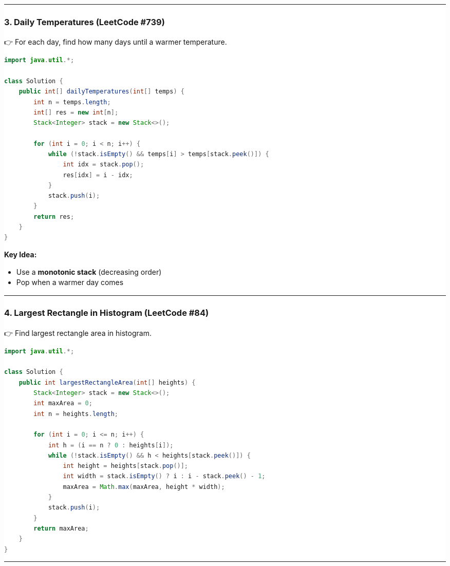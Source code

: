 ```java
```

---

### **3. Daily Temperatures** (LeetCode #739)

👉 For each day, find how many days until a warmer temperature.

```java
import java.util.*;

class Solution {
    public int[] dailyTemperatures(int[] temps) {
        int n = temps.length;
        int[] res = new int[n];
        Stack<Integer> stack = new Stack<>();
        
        for (int i = 0; i < n; i++) {
            while (!stack.isEmpty() && temps[i] > temps[stack.peek()]) {
                int idx = stack.pop();
                res[idx] = i - idx;
            }
            stack.push(i);
        }
        return res;
    }
}
```

**Key Idea:**

* Use a **monotonic stack** (decreasing order)
* Pop when a warmer day comes

---

### **4. Largest Rectangle in Histogram** (LeetCode #84)

👉 Find largest rectangle area in histogram.

```java
import java.util.*;

class Solution {
    public int largestRectangleArea(int[] heights) {
        Stack<Integer> stack = new Stack<>();
        int maxArea = 0;
        int n = heights.length;
        
        for (int i = 0; i <= n; i++) {
            int h = (i == n ? 0 : heights[i]);
            while (!stack.isEmpty() && h < heights[stack.peek()]) {
                int height = heights[stack.pop()];
                int width = stack.isEmpty() ? i : i - stack.peek() - 1;
                maxArea = Math.max(maxArea, height * width);
            }
            stack.push(i);
        }
        return maxArea;
    }
}
```

---